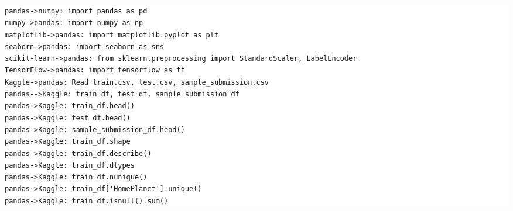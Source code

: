 
```seq
pandas->numpy: import pandas as pd
numpy->pandas: import numpy as np
matplotlib->pandas: import matplotlib.pyplot as plt
seaborn->pandas: import seaborn as sns
scikit-learn->pandas: from sklearn.preprocessing import StandardScaler, LabelEncoder
TensorFlow->pandas: import tensorflow as tf
Kaggle->pandas: Read train.csv, test.csv, sample_submission.csv
pandas-->Kaggle: train_df, test_df, sample_submission_df
pandas->Kaggle: train_df.head()
pandas->Kaggle: test_df.head()
pandas->Kaggle: sample_submission_df.head()
pandas->Kaggle: train_df.shape
pandas->Kaggle: train_df.describe()
pandas->Kaggle: train_df.dtypes
pandas->Kaggle: train_df.nunique()
pandas->Kaggle: train_df['HomePlanet'].unique()
pandas->Kaggle: train_df.isnull().sum()
```
